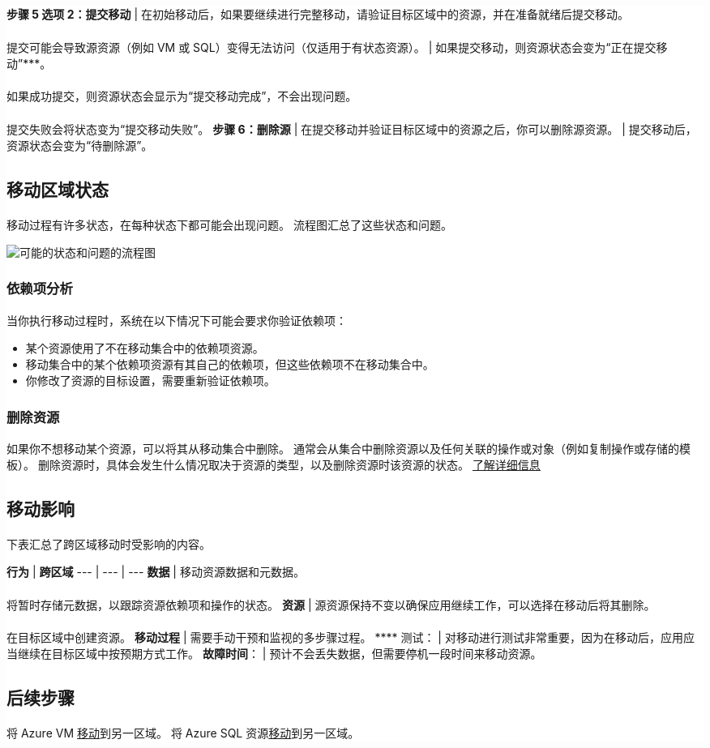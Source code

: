 **步骤 5 选项 2：提交移动** | 在初始移动后，如果要继续进行完整移动，请验证目标区域中的资源，并在准备就绪后提交移动。<br/><br/> 提交可能会导致源资源（例如 VM 或 SQL）变得无法访问（仅适用于有状态资源）。 | 如果提交移动，则资源状态会变为“正在提交移动”***。<br/><br/> 如果成功提交，则资源状态会显示为“提交移动完成”，不会出现问题。<br/><br/> 提交失败会将状态变为“提交移动失败”。
**步骤 6：删除源** | 在提交移动并验证目标区域中的资源之后，你可以删除源资源。 | 提交移动后，资源状态会变为“待删除源”。


## <a name="move-region-states"></a>移动区域状态

移动过程有许多状态，在每种状态下都可能会出现问题。 流程图汇总了这些状态和问题。

![可能的状态和问题的流程图](./media/about-move-process/process.png)


### <a name="dependency-analysis"></a>依赖项分析

当你执行移动过程时，系统在以下情况下可能会要求你验证依赖项：
- 某个资源使用了不在移动集合中的依赖项资源。
- 移动集合中的某个依赖项资源有其自己的依赖项，但这些依赖项不在移动集合中。
- 你修改了资源的目标设置，需要重新验证依赖项。


### <a name="remove-resources"></a>删除资源

如果你不想移动某个资源，可以将其从移动集合中删除。 通常会从集合中删除资源以及任何关联的操作或对象（例如复制操作或存储的模板）。 删除资源时，具体会发生什么情况取决于资源的类型，以及删除资源时该资源的状态。 [了解详细信息](remove-move-resources.md) 

## <a name="move-impact"></a>移动影响

下表汇总了跨区域移动时受影响的内容。

**行为** | **跨区域**
--- | --- | --- 
**数据** | 移动资源数据和元数据。<br/><br/> 将暂时存储元数据，以跟踪资源依赖项和操作的状态。
**资源** | 源资源保持不变以确保应用继续工作，可以选择在移动后将其删除。<br/><br/> 在目标区域中创建资源。
**移动过程** | 需要手动干预和监视的多步骤过程。
**** 测试： | 对移动进行测试非常重要，因为在移动后，应用应当继续在目标区域中按预期方式工作。
**故障时间**： |  预计不会丢失数据，但需要停机一段时间来移动资源。



## <a name="next-steps"></a>后续步骤

将 Azure VM [移动](tutorial-move-region-virtual-machines.md)到另一区域。
将 Azure SQL 资源[移动](tutorial-move-region-sql.md)到另一区域。